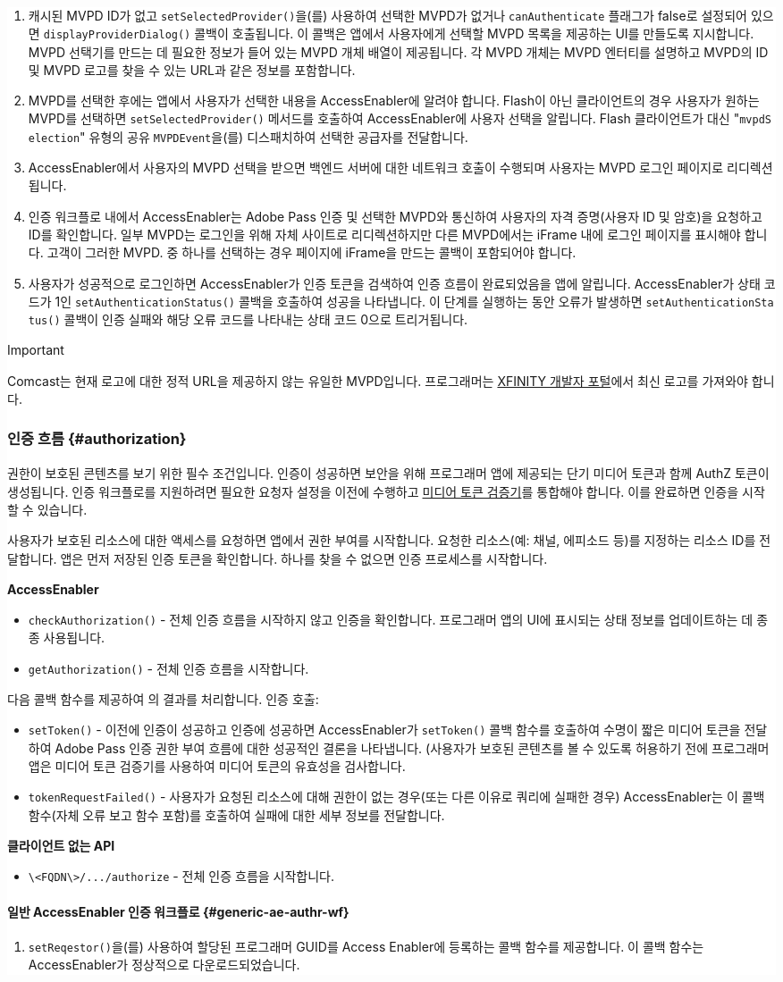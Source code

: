 1. 캐시된 MVPD ID가 없고 `setSelectedProvider()`을(를) 사용하여 선택한 MVPD가 없거나 `canAuthenticate` 플래그가 false로 설정되어 있으면 `displayProviderDialog()` 콜백이 호출됩니다. 이 콜백은 앱에서 사용자에게 선택할 MVPD 목록을 제공하는 UI를 만들도록 지시합니다. MVPD 선택기를 만드는 데 필요한 정보가 들어 있는 MVPD 개체 배열이 제공됩니다. 각 MVPD 개체는 MVPD 엔터티를 설명하고 MVPD의 ID 및 MVPD 로고를 찾을 수 있는 URL과 같은 정보를 포함합니다.

1. MVPD를 선택한 후에는 앱에서 사용자가 선택한 내용을 AccessEnabler에 알려야 합니다. Flash이 아닌 클라이언트의 경우 사용자가 원하는 MVPD를 선택하면 `setSelectedProvider()` 메서드를 호출하여 AccessEnabler에 사용자 선택을 알립니다. Flash 클라이언트가 대신 &quot;`mvpdSelection`&quot; 유형의 공유 `MVPDEvent`을(를) 디스패치하여 선택한 공급자를 전달합니다.

1. AccessEnabler에서 사용자의 MVPD 선택을 받으면 백엔드 서버에 대한 네트워크 호출이 수행되며 사용자는 MVPD 로그인 페이지로 리디렉션됩니다.

1. 인증 워크플로 내에서 AccessEnabler는 Adobe Pass 인증 및 선택한 MVPD와 통신하여 사용자의 자격 증명(사용자 ID 및 암호)을 요청하고 ID를 확인합니다. 일부 MVPD는 로그인을 위해 자체 사이트로 리디렉션하지만 다른 MVPD에서는 iFrame 내에 로그인 페이지를 표시해야 합니다. 고객이 그러한 MVPD. 중 하나를 선택하는 경우 페이지에 iFrame을 만드는 콜백이 포함되어야 합니다.

1. 사용자가 성공적으로 로그인하면 AccessEnabler가 인증 토큰을 검색하여 인증 흐름이 완료되었음을 앱에 알립니다. AccessEnabler가 상태 코드가 1인 `setAuthenticationStatus()` 콜백을 호출하여 성공을 나타냅니다. 이 단계를 실행하는 동안 오류가 발생하면 `setAuthenticationStatus()` 콜백이 인증 실패와 해당 오류 코드를 나타내는 상태 코드 0으로 트리거됩니다.

>[!IMPORTANT]
>Comcast는 현재 로고에 대한 정적 URL을 제공하지 않는 유일한 MVPD입니다. 프로그래머는 [XFINITY 개발자 포털](https://developers.xfinity.com/products/tv-everywhere)에서 최신 로고를 가져와야 합니다.
>

### 인증 흐름 {#authorization}

권한이 보호된 콘텐츠를 보기 위한 필수 조건입니다. 인증이 성공하면 보안을 위해 프로그래머 앱에 제공되는 단기 미디어 토큰과 함께 AuthZ 토큰이 생성됩니다. 인증 워크플로를 지원하려면 필요한 요청자 설정을 이전에 수행하고 [미디어 토큰 검증기](/help/authentication/media-token-verifier-int.md)를 통합해야 합니다. 이를 완료하면 인증을 시작할 수 있습니다.

사용자가 보호된 리소스에 대한 액세스를 요청하면 앱에서 권한 부여를 시작합니다. 요청한 리소스(예: 채널, 에피소드 등)를 지정하는 리소스 ID를 전달합니다. 앱은 먼저 저장된 인증 토큰을 확인합니다. 하나를 찾을 수 없으면 인증 프로세스를 시작합니다.

**AccessEnabler**

* `checkAuthorization()` - 전체 인증 흐름을 시작하지 않고 인증을 확인합니다. 프로그래머 앱의 UI에 표시되는 상태 정보를 업데이트하는 데 종종 사용됩니다.

* `getAuthorization()` - 전체 인증 흐름을 시작합니다.

다음 콜백 함수를 제공하여 의 결과를 처리합니다.
인증 호출:

* `setToken()` - 이전에 인증이 성공하고 인증에 성공하면 AccessEnabler가 `setToken()` 콜백 함수를 호출하여 수명이 짧은 미디어 토큰을 전달하여 Adobe Pass 인증 권한 부여 흐름에 대한 성공적인 결론을 나타냅니다. (사용자가 보호된 콘텐츠를 볼 수 있도록 허용하기 전에 프로그래머 앱은 미디어 토큰 검증기를 사용하여 미디어 토큰의 유효성을 검사합니다.

* `tokenRequestFailed()` - 사용자가 요청된 리소스에 대해 권한이 없는 경우(또는 다른 이유로 쿼리에 실패한 경우) AccessEnabler는 이 콜백 함수(자체 오류 보고 함수 포함)를 호출하여 실패에 대한 세부 정보를 전달합니다.

**클라이언트 없는 API**

* `\<FQDN\>/.../authorize` - 전체 인증 흐름을 시작합니다.

#### 일반 AccessEnabler 인증 워크플로 {#generic-ae-authr-wf}

1. `setReqestor()`을(를) 사용하여 할당된 프로그래머 GUID를 Access Enabler에 등록하는 콜백 함수를 제공합니다. 이 콜백 함수는 AccessEnabler가
정상적으로 다운로드되었습니다.
